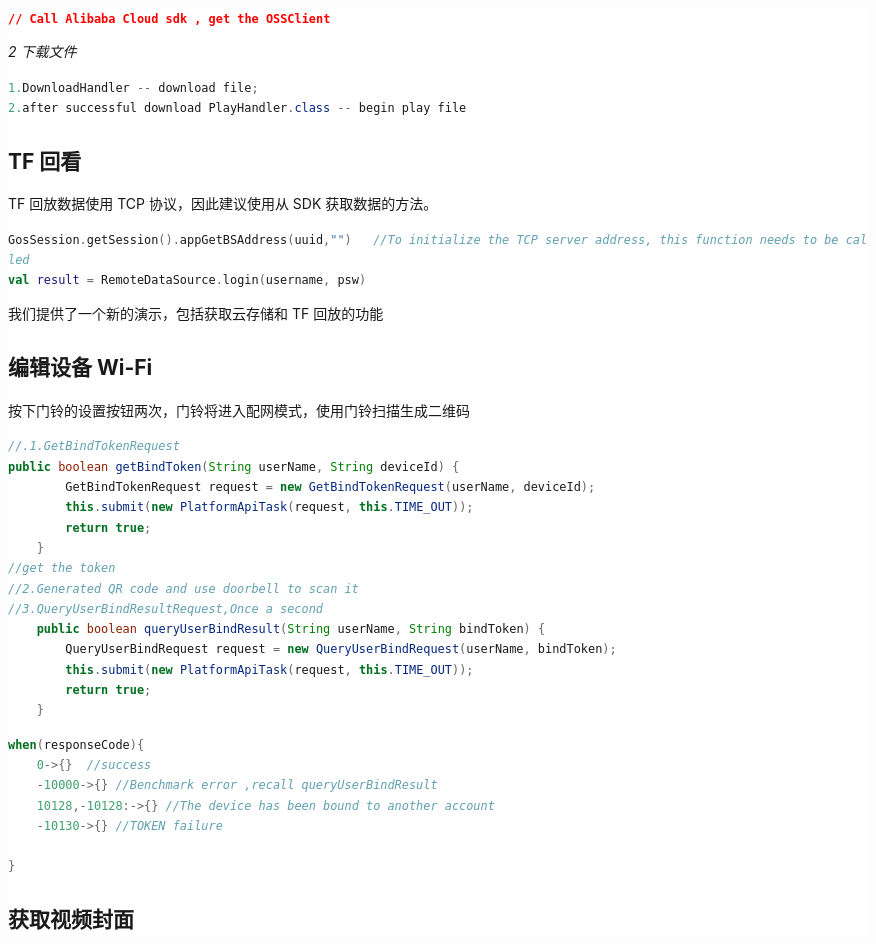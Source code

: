 ~~~json
// Call Alibaba Cloud sdk , get the OSSClient
~~~

*2 下载文件*

~~~java
1.DownloadHandler -- download file;
2.after successful download PlayHandler.class -- begin play file

~~~

## TF 回看

TF 回放数据使用 TCP 协议，因此建议使用从 SDK 获取数据的方法。

~~~kotlin
GosSession.getSession().appGetBSAddress(uuid,"")   //To initialize the TCP server address, this function needs to be called
val result = RemoteDataSource.login(username, psw)
~~~

我们提供了一个新的演示，包括获取云存储和 TF 回放的功能

## 编辑设备 Wi-Fi

按下门铃的设置按钮两次，门铃将进入配网模式，使用门铃扫描生成二维码

~~~java
//.1.GetBindTokenRequest  
public boolean getBindToken(String userName, String deviceId) {
        GetBindTokenRequest request = new GetBindTokenRequest(userName, deviceId);
        this.submit(new PlatformApiTask(request, this.TIME_OUT));
        return true;
    }
//get the token
//2.Generated QR code and use doorbell to scan it
//3.QueryUserBindResultRequest,Once a second
    public boolean queryUserBindResult(String userName, String bindToken) {
        QueryUserBindRequest request = new QueryUserBindRequest(userName, bindToken);
        this.submit(new PlatformApiTask(request, this.TIME_OUT));
        return true;
    } 
~~~

~~~kotlin
when(responseCode){
    0->{}  //success
    -10000->{} //Benchmark error ,recall queryUserBindResult
    10128,-10128:->{} //The device has been bound to another account
    -10130->{} //TOKEN failure
    
}
~~~

## 获取视频封面
